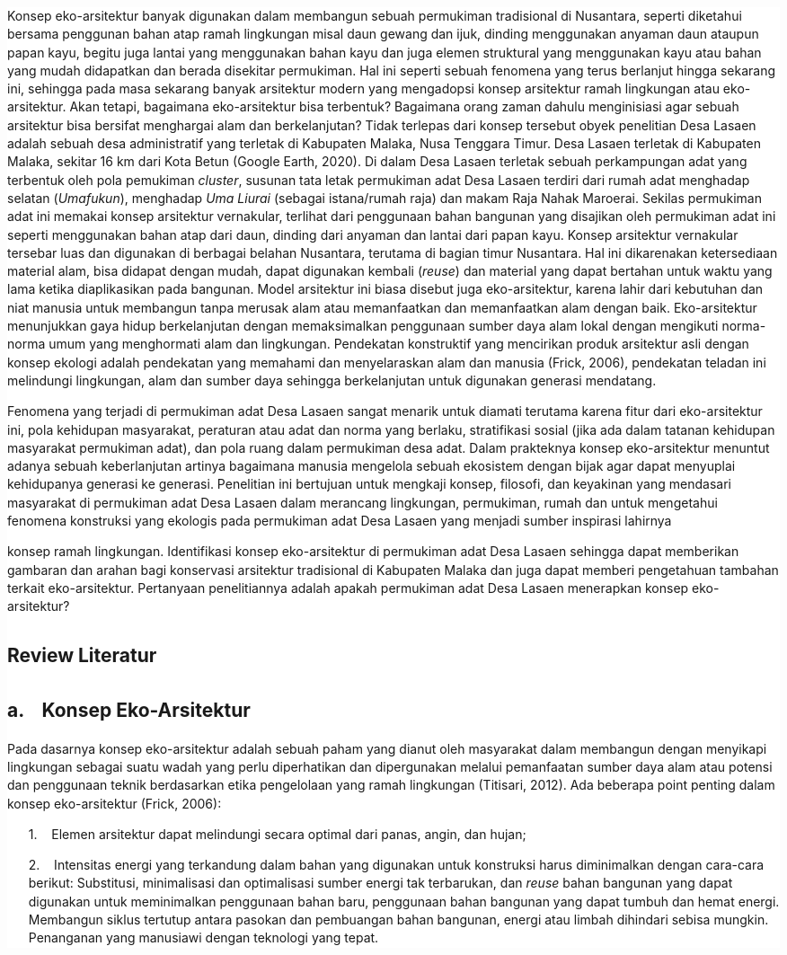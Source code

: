 <p><span class="font11">Konsep eko-arsitektur banyak digunakan dalam membangun sebuah permukiman tradisional di Nusantara, seperti diketahui bersama penggunan bahan atap ramah lingkungan misal daun gewang dan ijuk, dinding menggunakan anyaman daun ataupun papan kayu, begitu juga lantai yang menggunakan bahan kayu dan juga elemen struktural yang menggunakan kayu atau bahan yang mudah didapatkan dan berada disekitar permukiman. Hal ini seperti sebuah fenomena yang terus berlanjut hingga sekarang ini, sehingga pada masa sekarang banyak arsitektur modern yang mengadopsi konsep arsitektur ramah lingkungan atau eko-arsitektur. Akan tetapi, bagaimana eko-arsitektur bisa terbentuk? Bagaimana orang zaman dahulu menginisiasi agar sebuah arsitektur bisa bersifat menghargai alam dan berkelanjutan? Tidak terlepas dari konsep tersebut obyek penelitian Desa Lasaen adalah sebuah desa administratif yang terletak di Kabupaten Malaka, Nusa Tenggara Timur. Desa Lasaen terletak di Kabupaten Malaka, sekitar 16 km dari Kota Betun (Google Earth, 2020). Di dalam Desa Lasaen terletak sebuah perkampungan adat yang terbentuk oleh pola pemukiman </span><span class="font11" style="font-style:italic;">cluster</span><span class="font11">, susunan tata letak permukiman adat Desa Lasaen terdiri dari rumah adat menghadap selatan (</span><span class="font11" style="font-style:italic;">Umafukun</span><span class="font11">), menghadap </span><span class="font11" style="font-style:italic;">Uma Liurai</span><span class="font11"> (sebagai istana/rumah raja) dan makam Raja Nahak Maroerai. Sekilas permukiman adat ini memakai konsep arsitektur vernakular, terlihat dari penggunaan bahan bangunan yang disajikan oleh permukiman adat ini seperti menggunakan bahan atap dari daun, dinding dari anyaman dan lantai dari papan kayu. Konsep arsitektur vernakular tersebar luas dan digunakan di berbagai belahan Nusantara, terutama di bagian timur Nusantara. Hal ini dikarenakan ketersediaan material alam, bisa didapat dengan mudah, dapat digunakan kembali (</span><span class="font11" style="font-style:italic;">reuse</span><span class="font11">) dan material yang dapat bertahan untuk waktu yang lama ketika diaplikasikan pada bangunan. Model arsitektur ini biasa disebut juga eko-arsitektur, karena lahir dari kebutuhan dan niat manusia untuk membangun tanpa merusak alam atau memanfaatkan dan memanfaatkan alam dengan baik. Eko-arsitektur menunjukkan gaya hidup berkelanjutan dengan memaksimalkan penggunaan sumber daya alam lokal dengan mengikuti norma-norma umum yang menghormati alam dan lingkungan. Pendekatan konstruktif yang mencirikan produk arsitektur asli dengan konsep ekologi adalah pendekatan yang memahami dan menyelaraskan alam dan manusia (Frick, 2006), pendekatan teladan ini melindungi lingkungan, alam dan sumber daya sehingga berkelanjutan untuk digunakan generasi mendatang.</span></p>
<p><span class="font11">Fenomena yang terjadi di permukiman adat Desa Lasaen sangat menarik untuk diamati terutama karena fitur dari eko-arsitektur ini, pola kehidupan masyarakat, peraturan atau adat dan norma yang berlaku, stratifikasi sosial (jika ada dalam tatanan kehidupan masyarakat permukiman adat), dan pola ruang dalam permukiman desa adat. Dalam prakteknya konsep eko-arsitektur menuntut adanya sebuah keberlanjutan artinya bagaimana manusia mengelola sebuah ekosistem dengan bijak agar dapat menyuplai kehidupanya generasi ke generasi. Penelitian ini bertujuan untuk mengkaji konsep, filosofi, dan keyakinan yang mendasari masyarakat di permukiman adat Desa Lasaen dalam merancang lingkungan, permukiman, rumah dan untuk mengetahui fenomena konstruksi yang ekologis pada permukiman adat Desa Lasaen yang menjadi sumber inspirasi lahirnya</span></p>
<p><span class="font11">konsep ramah lingkungan. Identifikasi konsep eko-arsitektur di permukiman adat Desa Lasaen sehingga dapat memberikan gambaran dan arahan bagi konservasi arsitektur tradisional di Kabupaten Malaka dan juga dapat memberi pengetahuan tambahan terkait eko-arsitektur. Pertanyaan penelitiannya adalah apakah permukiman adat Desa Lasaen menerapkan konsep eko-arsitektur?</span></p>
<h2><a name="bookmark8"></a><span class="font11" style="font-weight:bold;"><a name="bookmark9"></a>Review Literatur</span><br><br><span class="font10" style="font-weight:bold;"><a name="bookmark10"></a>a.</span><span class="font11" style="font-weight:bold;"> &nbsp;&nbsp;&nbsp;Konsep Eko-Arsitektur</span></h2>
<p><span class="font11">Pada dasarnya konsep eko-arsitektur adalah sebuah paham yang dianut oleh masyarakat dalam membangun dengan menyikapi lingkungan sebagai suatu wadah yang perlu diperhatikan dan dipergunakan melalui pemanfaatan sumber daya alam atau potensi dan penggunaan teknik berdasarkan etika pengelolaan yang ramah lingkungan (Titisari, 2012). Ada beberapa point penting dalam konsep eko-arsitektur (Frick, 2006):</span></p>
<ul style="list-style:none;"><li>
<p><span class="font11">1. &nbsp;&nbsp;&nbsp;Elemen arsitektur dapat melindungi secara optimal dari panas, angin, dan hujan;</span></p></li>
<li>
<p><span class="font11">2. &nbsp;&nbsp;&nbsp;Intensitas energi yang terkandung dalam bahan yang digunakan untuk konstruksi harus diminimalkan dengan cara-cara berikut: Substitusi, minimalisasi dan optimalisasi sumber energi tak terbarukan, dan </span><span class="font11" style="font-style:italic;">reuse</span><span class="font11"> bahan bangunan yang dapat digunakan untuk meminimalkan penggunaan bahan baru, penggunaan bahan bangunan yang dapat tumbuh dan hemat energi. Membangun siklus tertutup antara pasokan dan pembuangan bahan bangunan, energi atau limbah dihindari sebisa mungkin. Penanganan yang manusiawi dengan teknologi yang tepat.</span></p></li></ul>